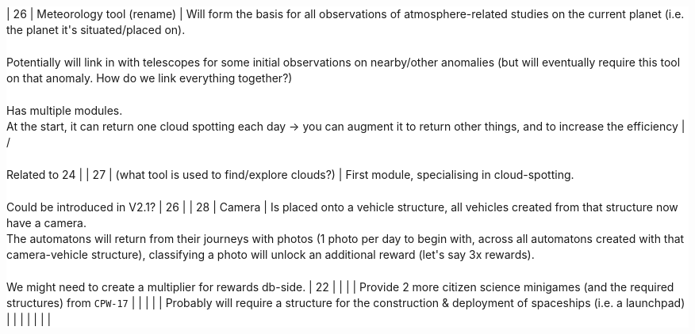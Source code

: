 | 26     | Meteorology tool (rename)                   | Will form the basis for all observations of atmosphere-related studies on the current planet (i.e. the planet it's situated/placed on).<br><br>Potentially will link in with telescopes for some initial observations on nearby/other anomalies (but will eventually require this tool on that anomaly. How do we link everything together?)<br><br>Has multiple modules.<br>At the start, it can return one cloud spotting each day -> you can augment it to return other things, and to increase the efficiency                                                                                                                                                                                                                                                                                                                                                             | /<br><br>Related to 24 |
| 27     | (what tool is used to find/explore clouds?) | First module, specialising in cloud-spotting.<br><br>Could be introduced in V2.1?                                                                                                                                                                                                                                                                                                                                                                                                                                                                                                                                                                                                                                                                                                                                                                                             | 26                     |
| 28     | Camera                                      | Is placed onto a vehicle structure, all vehicles created from that structure now have a camera.<br>The automatons will return from their journeys with photos (1 photo per day to begin with, across all automatons created with that camera-vehicle structure), classifying a photo will unlock an additional reward (let's say 3x rewards).<br><br>We might need to create a multiplier for rewards db-side.                                                                                                                                                                                                                                                                                                                                                                                                                                                                | 22                     |
|        |                                             | Provide 2 more citizen science minigames (and the required structures) from `CPW-17`                                                                                                                                                                                                                                                                                                                                                                                                                                                                                                                                                                                                                                                                                                                                                                                          |                        |
|        |                                             | Probably will require a structure for the construction & deployment of spaceships (i.e. a launchpad)                                                                                                                                                                                                                                                                                                                                                                                                                                                                                                                                                                                                                                                                                                                                                                          |                        |
|        |                                             |                                                                                                                                                                                                                                                                                                                                                                                                                                                                                                                                                                                                                                                                                                                                                                                                                                                                               |                        |